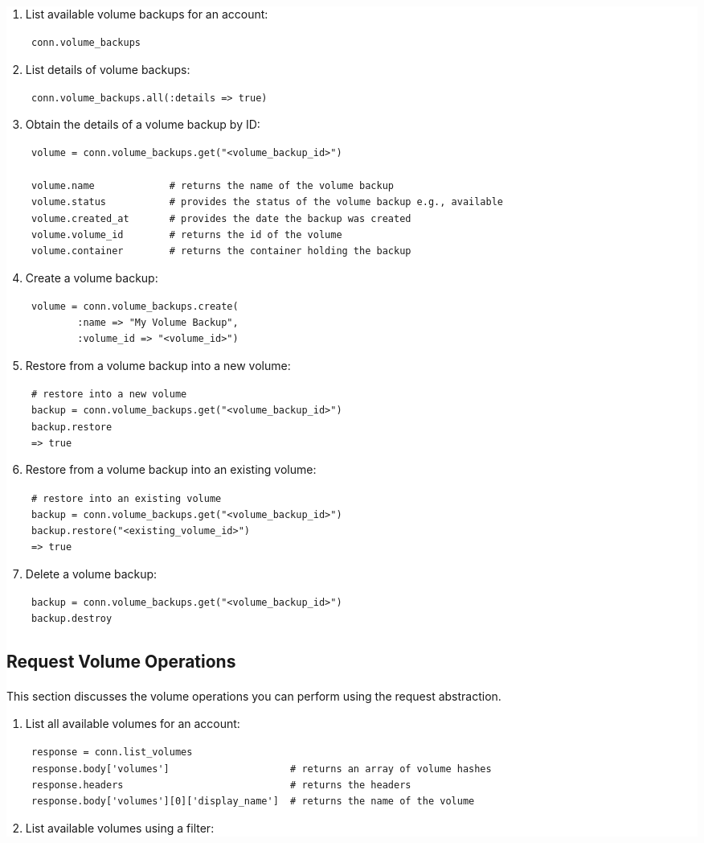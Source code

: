 1. List available volume backups for an account:

        conn.volume_backups

2. List details of volume backups:

        conn.volume_backups.all(:details => true)

3. Obtain the details of a volume backup by ID:

        volume = conn.volume_backups.get("<volume_backup_id>")

        volume.name             # returns the name of the volume backup
        volume.status           # provides the status of the volume backup e.g., available
        volume.created_at       # provides the date the backup was created
        volume.volume_id        # returns the id of the volume
        volume.container        # returns the container holding the backup

4. Create a volume backup:

        volume = conn.volume_backups.create(
                :name => "My Volume Backup",
                :volume_id => "<volume_id>")

5. Restore from a volume backup into a new volume:

        # restore into a new volume
        backup = conn.volume_backups.get("<volume_backup_id>")
        backup.restore
        => true

6. Restore from a volume backup into an existing volume:

        # restore into an existing volume
        backup = conn.volume_backups.get("<volume_backup_id>")
        backup.restore("<existing_volume_id>")
        => true

7. Delete a volume backup:

        backup = conn.volume_backups.get("<volume_backup_id>")
        backup.destroy

## Request Volume Operations

This section discusses the volume operations you can perform using the request abstraction.

1. List all available volumes for an account:

        response = conn.list_volumes
        response.body['volumes']                     # returns an array of volume hashes
        response.headers                             # returns the headers
        response.body['volumes'][0]['display_name']  # returns the name of the volume

2. List available volumes using a filter:
